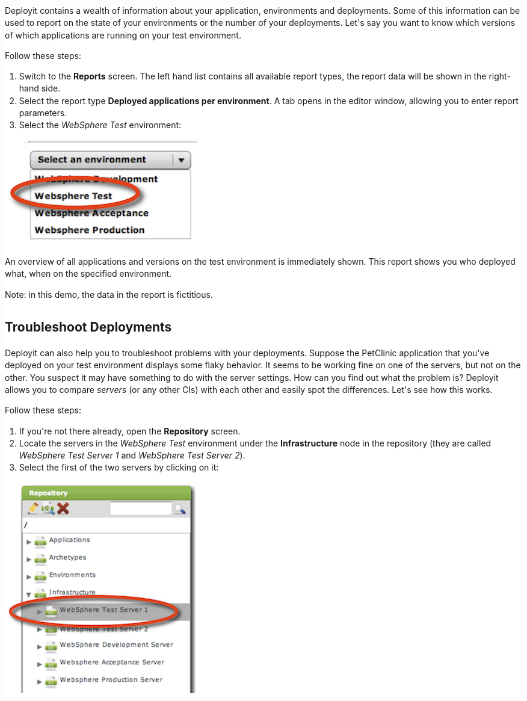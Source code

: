 Deployit contains a wealth of information about your application, environments and deployments. Some of this information can be used to report on the state of your environments or the number of your deployments. Let's say you want to know which versions of which applications are running on your test environment.

Follow these steps:

1. Switch to the **Reports** screen. The left hand list contains all available report types, the report data will be shown in the right-hand side.
2. Select the report type **Deployed applications per environment**. A tab opens in the editor window, allowing you to enter report parameters.
3. Select the _WebSphere Test_ environment:

![Select a Report Environment](images/reports-select-env.png "Select a Report Environment")

An overview of all applications and versions on the test environment is immediately shown. This report shows you who deployed what, when on the specified environment.

Note: in this demo, the data in the report is fictitious.

## Troubleshoot Deployments ##

Deployit can also help you to troubleshoot problems with your deployments. Suppose the PetClinic application that you've deployed on your test environment displays some flaky behavior. It seems to be working fine on one of the servers, but not on the other. You suspect it may have something to do with the server settings. How can you find out what the problem is? Deployit allows you to compare *servers* (or any other CIs) with each other and easily spot the differences. Let's see how this works.

Follow these steps:

1. If you're not there already, open the **Repository** screen.
2. Locate the servers in the _WebSphere Test_ environment under the **Infrastructure** node in the repository (they are called _WebSphere Test Server 1_ and _WebSphere Test Server 2_).
3. Select the first of the two servers by clicking on it:

![Select Server](images/compare-select-server.png "Select Server")
